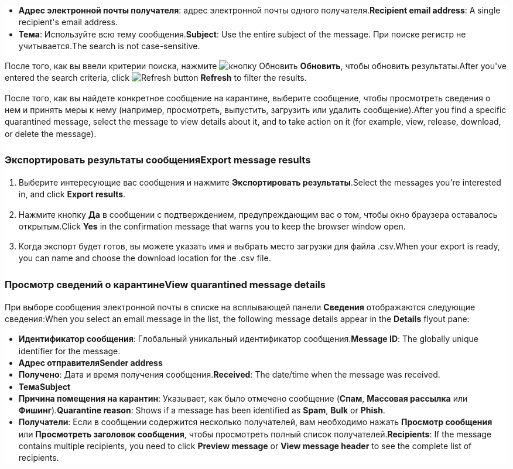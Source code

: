    - <span data-ttu-id="622a9-187">**Адрес электронной почты получателя**: адрес электронной почты одного получателя.</span><span class="sxs-lookup"><span data-stu-id="622a9-187">**Recipient email address**: A single recipient's email address.</span></span>
   - <span data-ttu-id="622a9-188">**Тема**: Используйте всю тему сообщения.</span><span class="sxs-lookup"><span data-stu-id="622a9-188">**Subject**: Use the entire subject of the message.</span></span> <span data-ttu-id="622a9-189">При поиске регистр не учитывается.</span><span class="sxs-lookup"><span data-stu-id="622a9-189">The search is not case-sensitive.</span></span>

   <span data-ttu-id="622a9-190">После того, как вы ввели критерии поиска, нажмите ![кнопку Обновить](../../media/scc-quarantine-refresh.png) **Обновить**, чтобы обновить результаты.</span><span class="sxs-lookup"><span data-stu-id="622a9-190">After you've entered the search criteria, click ![Refresh button](../../media/scc-quarantine-refresh.png) **Refresh** to filter the results.</span></span>

<span data-ttu-id="622a9-191">После того, как вы найдете конкретное сообщение на карантине, выберите сообщение, чтобы просмотреть сведения о нем и принять меры к нему (например, просмотреть, выпустить, загрузить или удалить сообщение).</span><span class="sxs-lookup"><span data-stu-id="622a9-191">After you find a specific quarantined message, select the message to view details about it, and to take action on it (for example, view, release, download, or delete the message).</span></span>

### <a name="export-message-results"></a><span data-ttu-id="622a9-192">Экспортировать результаты сообщения</span><span class="sxs-lookup"><span data-stu-id="622a9-192">Export message results</span></span>

1. <span data-ttu-id="622a9-193">Выберите интересующие вас сообщения и нажмите **Экспортировать результаты**.</span><span class="sxs-lookup"><span data-stu-id="622a9-193">Select the messages you're interested in, and click **Export results**.</span></span>

2. <span data-ttu-id="622a9-194">Нажмите кнопку **Да** в сообщении с подтверждением, предупреждающим вас о том, чтобы окно браузера оставалось открытым.</span><span class="sxs-lookup"><span data-stu-id="622a9-194">Click **Yes** in the confirmation message that warns you to keep the browser window open.</span></span>

3. <span data-ttu-id="622a9-195">Когда экспорт будет готов, вы можете указать имя и выбрать место загрузки для файла .csv.</span><span class="sxs-lookup"><span data-stu-id="622a9-195">When your export is ready, you can name and choose the download location for the .csv file.</span></span>

### <a name="view-quarantined-message-details"></a><span data-ttu-id="622a9-196">Просмотр сведений о карантине</span><span class="sxs-lookup"><span data-stu-id="622a9-196">View quarantined message details</span></span>

<span data-ttu-id="622a9-197">При выборе сообщения электронной почты в списке на всплывающей панели **Сведения** отображаются следующие сведения:</span><span class="sxs-lookup"><span data-stu-id="622a9-197">When you select an email message in the list, the following message details appear in the **Details** flyout pane:</span></span>

- <span data-ttu-id="622a9-198">**Идентификатор сообщения**: Глобальный уникальный идентификатор сообщения.</span><span class="sxs-lookup"><span data-stu-id="622a9-198">**Message ID**: The globally unique identifier for the message.</span></span>
- <span data-ttu-id="622a9-199">**Адрес отправителя**</span><span class="sxs-lookup"><span data-stu-id="622a9-199">**Sender address**</span></span>
- <span data-ttu-id="622a9-200">**Получено**: Дата и время получения сообщения.</span><span class="sxs-lookup"><span data-stu-id="622a9-200">**Received**: The date/time when the message was received.</span></span>
- <span data-ttu-id="622a9-201">**Тема**</span><span class="sxs-lookup"><span data-stu-id="622a9-201">**Subject**</span></span>
- <span data-ttu-id="622a9-202">**Причина помещения на карантин**: Указывает, как было отмечено сообщение (**Спам**, **Массовая рассылка** или **Фишинг**).</span><span class="sxs-lookup"><span data-stu-id="622a9-202">**Quarantine reason**: Shows if a message has been identified as **Spam**, **Bulk** or **Phish**.</span></span>
- <span data-ttu-id="622a9-203">**Получатели**: Если в сообщении содержится несколько получателей, вам необходимо нажать **Просмотр сообщения** или **Просмотреть заголовок сообщения**, чтобы просмотреть полный список получателей.</span><span class="sxs-lookup"><span data-stu-id="622a9-203">**Recipients**: If the message contains multiple recipients, you need to click **Preview message** or **View message header** to see the complete list of recipients.</span></span>